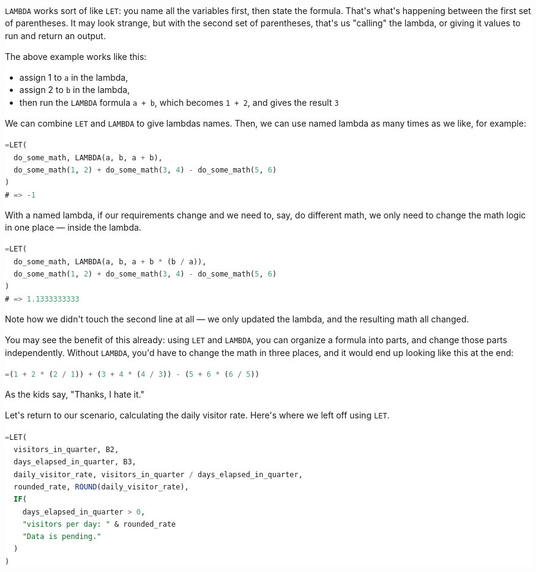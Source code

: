 `LAMBDA` works sort of like `LET`: you name all the variables first, then state the formula. That's what's happening between the first set of parentheses. It may look strange, but with the second set of parentheses, that's us "calling" the lambda, or giving it values to run and return an output.

The above example works like this:

- assign 1 to `a` in the lambda,
- assign 2 to `b` in the lambda,
- then run the `LAMBDA` formula `a + b`, which becomes `1 + 2`, and gives the result `3`

We can combine `LET` and `LAMBDA` to give lambdas names. Then, we can use named lambda as many times as we like, for example:

```sql
=LET(
  do_some_math, LAMBDA(a, b, a + b),
  do_some_math(1, 2) + do_some_math(3, 4) - do_some_math(5, 6)
)
# => -1
```

With a named lambda, if our requirements change and we need to, say, do different math, we only need to change the math logic in one place — inside the lambda.

```sql
=LET(
  do_some_math, LAMBDA(a, b, a + b * (b / a)),
  do_some_math(1, 2) + do_some_math(3, 4) - do_some_math(5, 6)
)
# => 1.1333333333
```

Note how we didn't touch the second line at all — we only updated the lambda, and the resulting math all changed.

You may see the benefit of this already: using `LET` and `LAMBDA`, you can organize a formula into parts, and change those parts independently. Without `LAMBDA`, you'd have to change the math in three places, and it would end up looking like this at the end:

```sql
=(1 + 2 * (2 / 1)) + (3 + 4 * (4 / 3)) - (5 + 6 * (6 / 5))
```

As the kids say, "Thanks, I hate it."

Let's return to our scenario, calculating the daily visitor rate. Here's where we left off using `LET`.

```sql
=LET(
  visitors_in_quarter, B2,
  days_elapsed_in_quarter, B3,
  daily_visitor_rate, visitors_in_quarter / days_elapsed_in_quarter,
  rounded_rate, ROUND(daily_visitor_rate),
  IF(
    days_elapsed_in_quarter > 0,
    "visitors per day: " & rounded_rate
    "Data is pending."
  )
)
```
